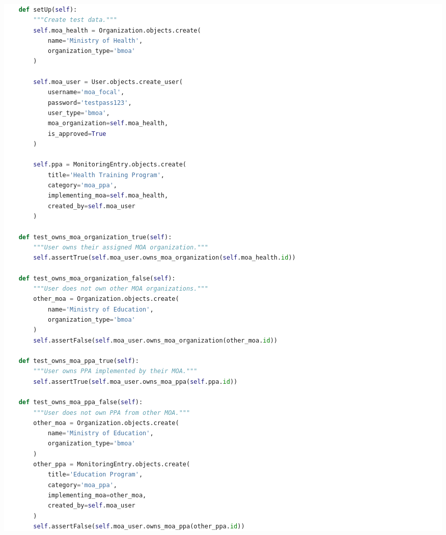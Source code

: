 ```python
    def setUp(self):
        """Create test data."""
        self.moa_health = Organization.objects.create(
            name='Ministry of Health',
            organization_type='bmoa'
        )

        self.moa_user = User.objects.create_user(
            username='moa_focal',
            password='testpass123',
            user_type='bmoa',
            moa_organization=self.moa_health,
            is_approved=True
        )

        self.ppa = MonitoringEntry.objects.create(
            title='Health Training Program',
            category='moa_ppa',
            implementing_moa=self.moa_health,
            created_by=self.moa_user
        )

    def test_owns_moa_organization_true(self):
        """User owns their assigned MOA organization."""
        self.assertTrue(self.moa_user.owns_moa_organization(self.moa_health.id))

    def test_owns_moa_organization_false(self):
        """User does not own other MOA organizations."""
        other_moa = Organization.objects.create(
            name='Ministry of Education',
            organization_type='bmoa'
        )
        self.assertFalse(self.moa_user.owns_moa_organization(other_moa.id))

    def test_owns_moa_ppa_true(self):
        """User owns PPA implemented by their MOA."""
        self.assertTrue(self.moa_user.owns_moa_ppa(self.ppa.id))

    def test_owns_moa_ppa_false(self):
        """User does not own PPA from other MOA."""
        other_moa = Organization.objects.create(
            name='Ministry of Education',
            organization_type='bmoa'
        )
        other_ppa = MonitoringEntry.objects.create(
            title='Education Program',
            category='moa_ppa',
            implementing_moa=other_moa,
            created_by=self.moa_user
        )
        self.assertFalse(self.moa_user.owns_moa_ppa(other_ppa.id))
```
